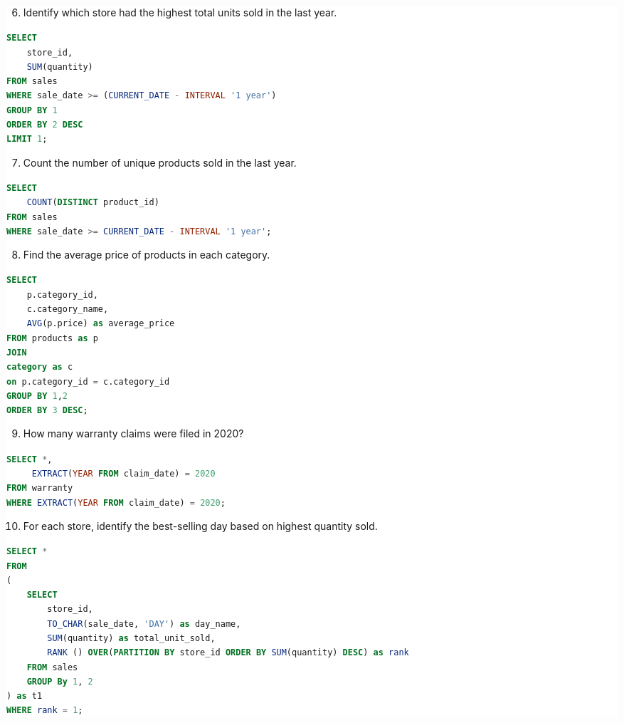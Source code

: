 6. Identify which store had the highest total units sold in the last year.
```sql
SELECT 
	store_id,
	SUM(quantity)
FROM sales
WHERE sale_date >= (CURRENT_DATE - INTERVAL '1 year')
GROUP BY 1
ORDER BY 2 DESC
LIMIT 1;
```

7. Count the number of unique products sold in the last year.
```sql
SELECT 
	COUNT(DISTINCT product_id)
FROM sales
WHERE sale_date >= CURRENT_DATE - INTERVAL '1 year';
```

8. Find the average price of products in each category.
```sql
SELECT 
	p.category_id,
	c.category_name,
	AVG(p.price) as average_price
FROM products as p
JOIN 
category as c
on p.category_id = c.category_id
GROUP BY 1,2
ORDER BY 3 DESC;
```

9. How many warranty claims were filed in 2020?
```sql
SELECT *,
	 EXTRACT(YEAR FROM claim_date) = 2020
FROM warranty
WHERE EXTRACT(YEAR FROM claim_date) = 2020;
```

10. For each store, identify the best-selling day based on highest quantity sold.
```sql
SELECT * 
FROM
(
	SELECT 
		store_id,
		TO_CHAR(sale_date, 'DAY') as day_name,
		SUM(quantity) as total_unit_sold,
		RANK () OVER(PARTITION BY store_id ORDER BY SUM(quantity) DESC) as rank
	FROM sales
	GROUP By 1, 2
) as t1
WHERE rank = 1;
```

